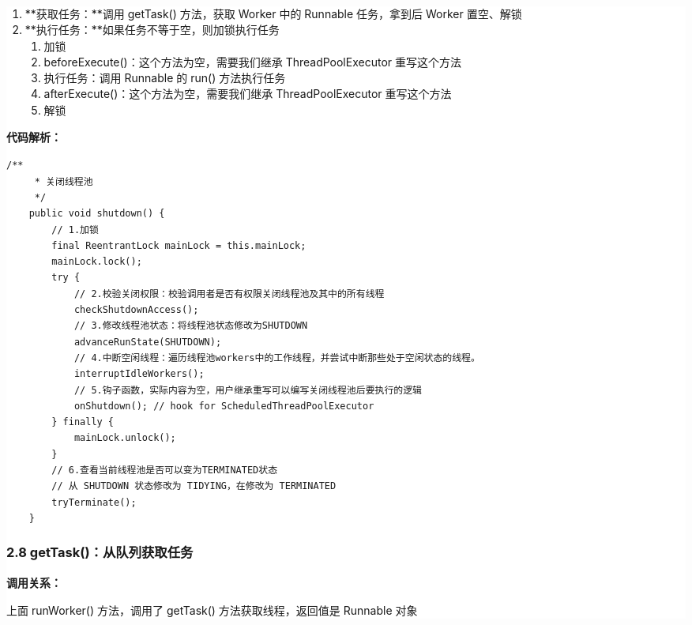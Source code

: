 1.  **获取任务：**调用 getTask() 方法，获取 Worker 中的 Runnable 任务，拿到后 Worker 置空、解锁
2.  **执行任务：**如果任务不等于空，则加锁执行任务
    1.  加锁
    2.  beforeExecute()：这个方法为空，需要我们继承 ThreadPoolExecutor 重写这个方法
    3.  执行任务：调用 Runnable 的 run() 方法执行任务
    4.  afterExecute()：这个方法为空，需要我们继承 ThreadPoolExecutor 重写这个方法
    5.  解锁

**代码解析：**

```
/**
     * 关闭线程池
     */
    public void shutdown() {
        // 1.加锁
        final ReentrantLock mainLock = this.mainLock;
        mainLock.lock();
        try {
            // 2.校验关闭权限：校验调用者是否有权限关闭线程池及其中的所有线程
            checkShutdownAccess();
            // 3.修改线程池状态：将线程池状态修改为SHUTDOWN
            advanceRunState(SHUTDOWN);
            // 4.中断空闲线程：遍历线程池workers中的工作线程，并尝试中断那些处于空闲状态的线程。
            interruptIdleWorkers();
            // 5.钩子函数，实际内容为空，用户继承重写可以编写关闭线程池后要执行的逻辑
            onShutdown(); // hook for ScheduledThreadPoolExecutor
        } finally {
            mainLock.unlock();
        }
        // 6.查看当前线程池是否可以变为TERMINATED状态
        // 从 SHUTDOWN 状态修改为 TIDYING，在修改为 TERMINATED
        tryTerminate();
    }
```

### 2.8 getTask()：从队列获取任务

**调用关系：**

上面 runWorker() 方法，调用了 getTask() 方法获取线程，返回值是 Runnable 对象
